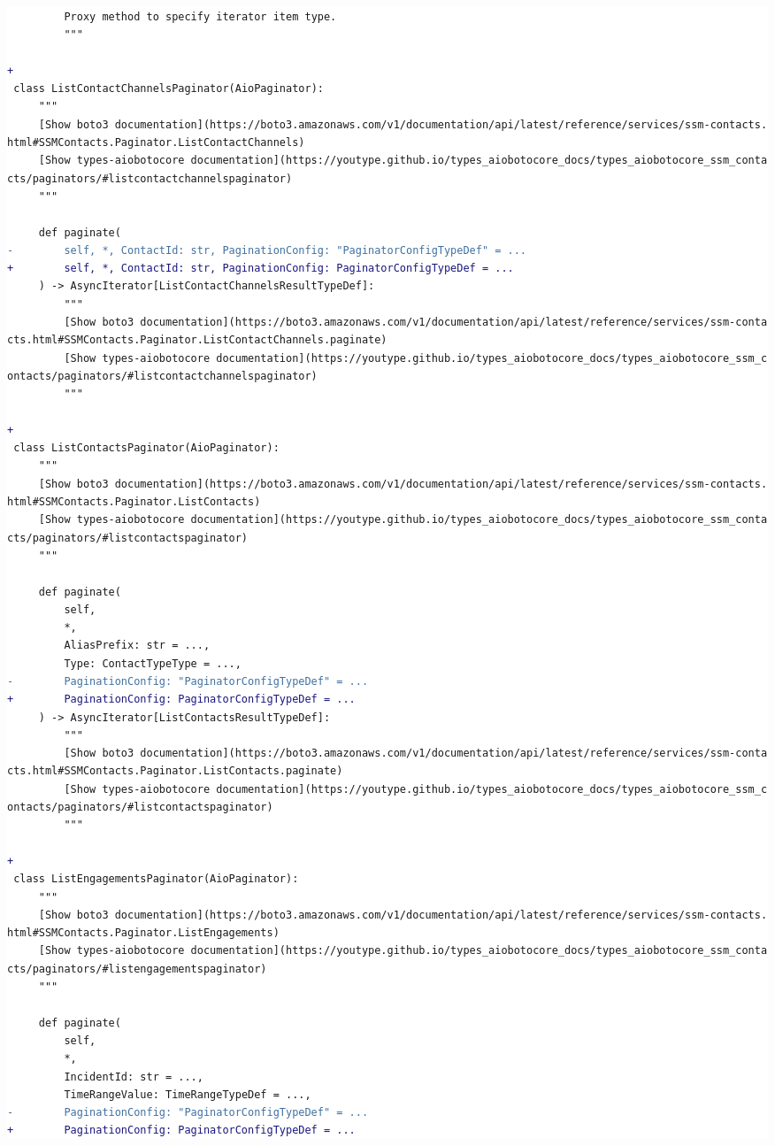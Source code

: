 ```diff
         Proxy method to specify iterator item type.
         """
 
+
 class ListContactChannelsPaginator(AioPaginator):
     """
     [Show boto3 documentation](https://boto3.amazonaws.com/v1/documentation/api/latest/reference/services/ssm-contacts.html#SSMContacts.Paginator.ListContactChannels)
     [Show types-aiobotocore documentation](https://youtype.github.io/types_aiobotocore_docs/types_aiobotocore_ssm_contacts/paginators/#listcontactchannelspaginator)
     """
 
     def paginate(
-        self, *, ContactId: str, PaginationConfig: "PaginatorConfigTypeDef" = ...
+        self, *, ContactId: str, PaginationConfig: PaginatorConfigTypeDef = ...
     ) -> AsyncIterator[ListContactChannelsResultTypeDef]:
         """
         [Show boto3 documentation](https://boto3.amazonaws.com/v1/documentation/api/latest/reference/services/ssm-contacts.html#SSMContacts.Paginator.ListContactChannels.paginate)
         [Show types-aiobotocore documentation](https://youtype.github.io/types_aiobotocore_docs/types_aiobotocore_ssm_contacts/paginators/#listcontactchannelspaginator)
         """
 
+
 class ListContactsPaginator(AioPaginator):
     """
     [Show boto3 documentation](https://boto3.amazonaws.com/v1/documentation/api/latest/reference/services/ssm-contacts.html#SSMContacts.Paginator.ListContacts)
     [Show types-aiobotocore documentation](https://youtype.github.io/types_aiobotocore_docs/types_aiobotocore_ssm_contacts/paginators/#listcontactspaginator)
     """
 
     def paginate(
         self,
         *,
         AliasPrefix: str = ...,
         Type: ContactTypeType = ...,
-        PaginationConfig: "PaginatorConfigTypeDef" = ...
+        PaginationConfig: PaginatorConfigTypeDef = ...
     ) -> AsyncIterator[ListContactsResultTypeDef]:
         """
         [Show boto3 documentation](https://boto3.amazonaws.com/v1/documentation/api/latest/reference/services/ssm-contacts.html#SSMContacts.Paginator.ListContacts.paginate)
         [Show types-aiobotocore documentation](https://youtype.github.io/types_aiobotocore_docs/types_aiobotocore_ssm_contacts/paginators/#listcontactspaginator)
         """
 
+
 class ListEngagementsPaginator(AioPaginator):
     """
     [Show boto3 documentation](https://boto3.amazonaws.com/v1/documentation/api/latest/reference/services/ssm-contacts.html#SSMContacts.Paginator.ListEngagements)
     [Show types-aiobotocore documentation](https://youtype.github.io/types_aiobotocore_docs/types_aiobotocore_ssm_contacts/paginators/#listengagementspaginator)
     """
 
     def paginate(
         self,
         *,
         IncidentId: str = ...,
         TimeRangeValue: TimeRangeTypeDef = ...,
-        PaginationConfig: "PaginatorConfigTypeDef" = ...
+        PaginationConfig: PaginatorConfigTypeDef = ...
```